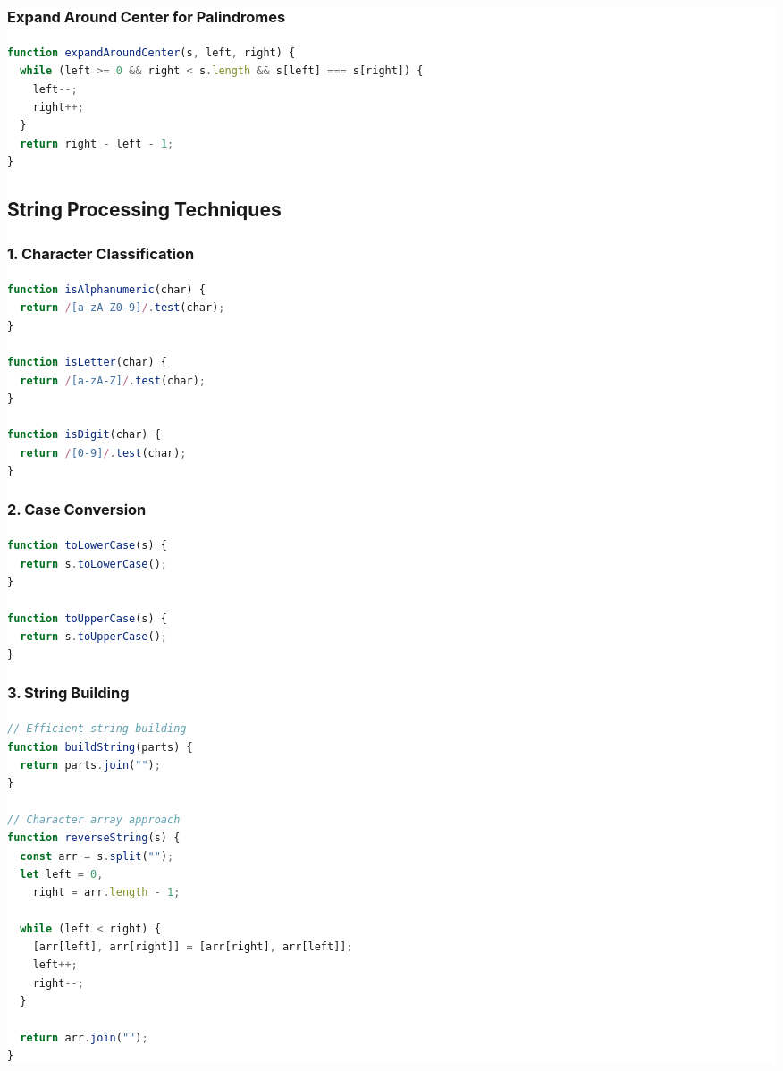 ### Expand Around Center for Palindromes

```javascript
function expandAroundCenter(s, left, right) {
  while (left >= 0 && right < s.length && s[left] === s[right]) {
    left--;
    right++;
  }
  return right - left - 1;
}
```

## String Processing Techniques

### 1. **Character Classification**

```javascript
function isAlphanumeric(char) {
  return /[a-zA-Z0-9]/.test(char);
}

function isLetter(char) {
  return /[a-zA-Z]/.test(char);
}

function isDigit(char) {
  return /[0-9]/.test(char);
}
```

### 2. **Case Conversion**

```javascript
function toLowerCase(s) {
  return s.toLowerCase();
}

function toUpperCase(s) {
  return s.toUpperCase();
}
```

### 3. **String Building**

```javascript
// Efficient string building
function buildString(parts) {
  return parts.join("");
}

// Character array approach
function reverseString(s) {
  const arr = s.split("");
  let left = 0,
    right = arr.length - 1;

  while (left < right) {
    [arr[left], arr[right]] = [arr[right], arr[left]];
    left++;
    right--;
  }

  return arr.join("");
}
```